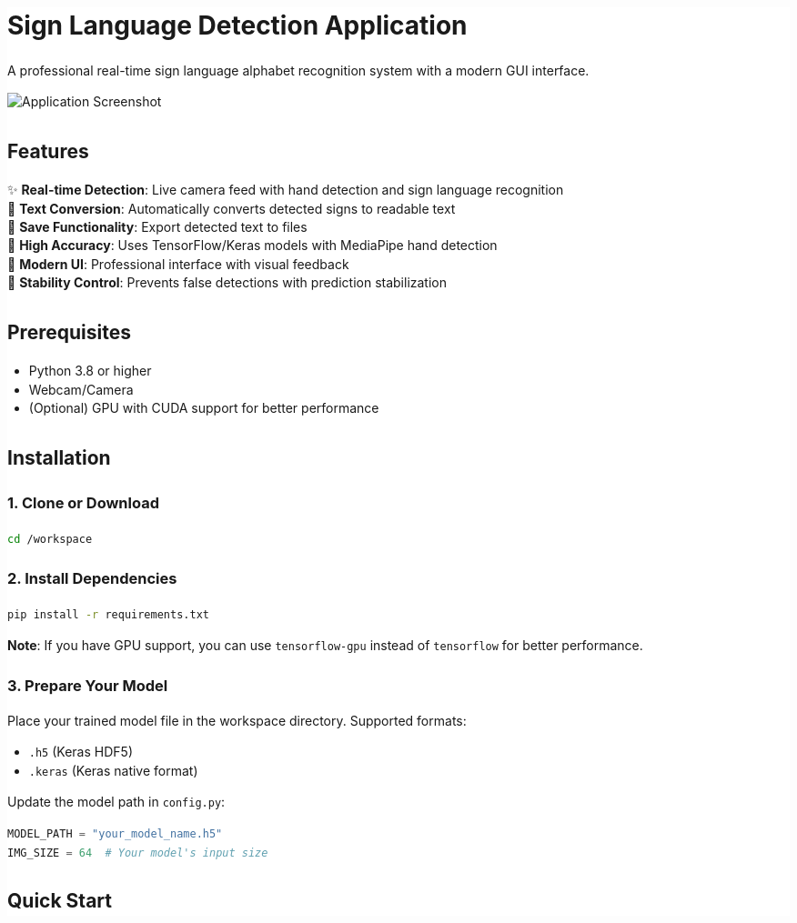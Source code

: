 # Sign Language Detection Application

A professional real-time sign language alphabet recognition system with a modern GUI interface.

![Application Screenshot](screenshot.png)

## Features

✨ **Real-time Detection**: Live camera feed with hand detection and sign language recognition  
📝 **Text Conversion**: Automatically converts detected signs to readable text  
💾 **Save Functionality**: Export detected text to files  
🎯 **High Accuracy**: Uses TensorFlow/Keras models with MediaPipe hand detection  
🎨 **Modern UI**: Professional interface with visual feedback  
🔄 **Stability Control**: Prevents false detections with prediction stabilization  

## Prerequisites

- Python 3.8 or higher
- Webcam/Camera
- (Optional) GPU with CUDA support for better performance

## Installation

### 1. Clone or Download

```bash
cd /workspace
```

### 2. Install Dependencies

```bash
pip install -r requirements.txt
```

**Note**: If you have GPU support, you can use `tensorflow-gpu` instead of `tensorflow` for better performance.

### 3. Prepare Your Model

Place your trained model file in the workspace directory. Supported formats:
- `.h5` (Keras HDF5)
- `.keras` (Keras native format)

Update the model path in `config.py`:

```python
MODEL_PATH = "your_model_name.h5"
IMG_SIZE = 64  # Your model's input size
```

## Quick Start
